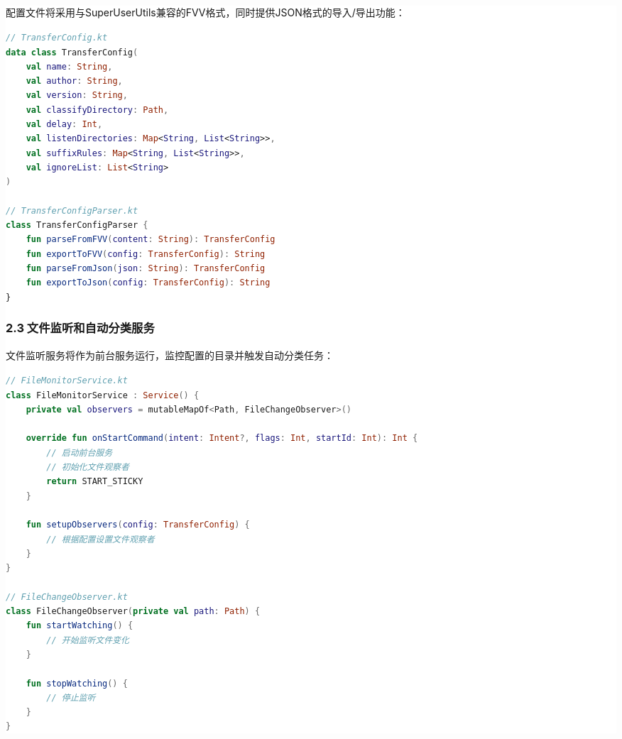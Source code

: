 配置文件将采用与SuperUserUtils兼容的FVV格式，同时提供JSON格式的导入/导出功能：

```kotlin
// TransferConfig.kt
data class TransferConfig(
    val name: String,
    val author: String,
    val version: String,
    val classifyDirectory: Path,
    val delay: Int,
    val listenDirectories: Map<String, List<String>>,
    val suffixRules: Map<String, List<String>>,
    val ignoreList: List<String>
)

// TransferConfigParser.kt
class TransferConfigParser {
    fun parseFromFVV(content: String): TransferConfig
    fun exportToFVV(config: TransferConfig): String
    fun parseFromJson(json: String): TransferConfig
    fun exportToJson(config: TransferConfig): String
}
```

### 2.3 文件监听和自动分类服务

文件监听服务将作为前台服务运行，监控配置的目录并触发自动分类任务：

```kotlin
// FileMonitorService.kt
class FileMonitorService : Service() {
    private val observers = mutableMapOf<Path, FileChangeObserver>()
    
    override fun onStartCommand(intent: Intent?, flags: Int, startId: Int): Int {
        // 启动前台服务
        // 初始化文件观察者
        return START_STICKY
    }
    
    fun setupObservers(config: TransferConfig) {
        // 根据配置设置文件观察者
    }
}

// FileChangeObserver.kt
class FileChangeObserver(private val path: Path) {
    fun startWatching() {
        // 开始监听文件变化
    }
    
    fun stopWatching() {
        // 停止监听
    }
}
```

